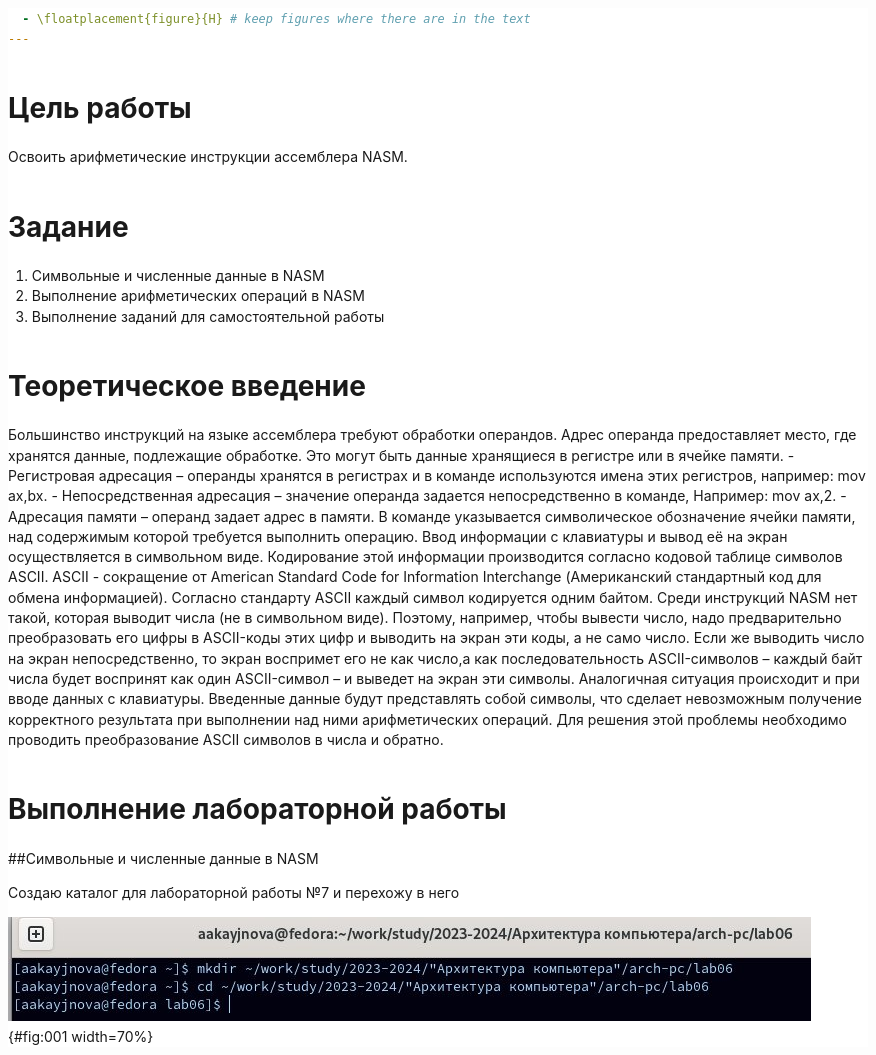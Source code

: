 ```yaml
  - \floatplacement{figure}{H} # keep figures where there are in the text
---
```


# Цель работы

Освоить арифметические инструкции ассемблера NASM.

# Задание

1. Символьные и численные данные в NASM
2. Выполнение арифметических операций в NASM
3. Выполнение заданий для самостоятельной работы

# Теоретическое введение

Большинство инструкций на языке ассемблера требуют обработки операндов. Адрес операнда предоставляет место, где хранятся данные, подлежащие обработке. Это могут быть данные хранящиеся в регистре или в ячейке памяти. - Регистровая адресация – операнды хранятся в регистрах и в команде используются имена этих регистров, например: mov ax,bx. - Непосредственная адресация – значение операнда задается непосредственно в команде, Например: mov ax,2. - Адресация памяти – операнд задает адрес в памяти. В команде указывается
символическое обозначение ячейки памяти, над содержимым которой требуется выполнить операцию. Ввод информации с клавиатуры и вывод её на экран осуществляется в символьном виде. Кодирование этой информации производится согласно кодовой таблице символов ASCII. ASCII - сокращение от American Standard Code for Information Interchange (Американский стандартный код для обмена информацией). Согласно стандарту ASCII каждый символ кодируется одним байтом. Среди инструкций NASM нет такой, которая выводит числа (не в символьном виде). Поэтому, например, чтобы вывести число, надо предварительно преобразовать его цифры в ASCII-коды этих цифр и выводить на экран эти коды, а не само число. Если же выводить число на экран непосредственно, то экран воспримет его не как число,а как последовательность ASCII-символов – каждый байт числа будет воспринят как один ASCII-символ – и выведет на экран эти символы. Аналогичная ситуация происходит и при вводе данных с клавиатуры. Введенные данные будут представлять собой символы, что сделает невозможным получение корректного результата при выполнении над ними арифметических операций. Для решения этой проблемы необходимо проводить преобразование ASCII символов в числа и обратно.

# Выполнение лабораторной работы

##Символьные и численные данные в NASM

Создаю каталог для лабораторной работы №7 и перехожу в него

![Создание директории](image/1.jpg){#fig:001 width=70%}
